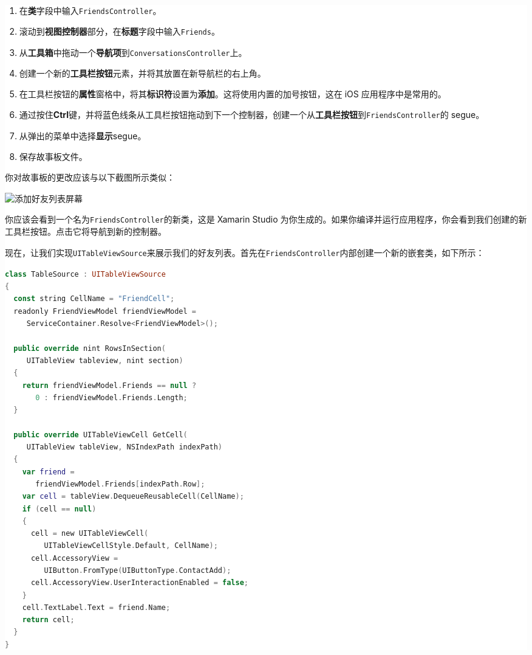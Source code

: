 1.  在**类**字段中输入`FriendsController`。

1.  滚动到**视图控制器**部分，在**标题**字段中输入`Friends`。

1.  从**工具箱**中拖动一个**导航项**到`ConversationsController`上。

1.  创建一个新的**工具栏按钮**元素，并将其放置在新导航栏的右上角。

1.  在工具栏按钮的**属性**窗格中，将其**标识符**设置为**添加**。这将使用内置的加号按钮，这在 iOS 应用程序中是常用的。

1.  通过按住**Ctrl**键，并将蓝色线条从工具栏按钮拖动到下一个控制器，创建一个从**工具栏按钮**到`FriendsController`的 segue。

1.  从弹出的菜单中选择**显示**segue。

1.  保存故事板文件。

你对故事板的更改应该与以下截图所示类似：

![添加好友列表屏幕](https://github.com/OpenDocCN/freelearn-android-pt2-zh/raw/master/docs/xmr-4x-xplat-app-dev/img/image00225.jpeg)

你应该会看到一个名为`FriendsController`的新类，这是 Xamarin Studio 为你生成的。如果你编译并运行应用程序，你会看到我们创建的新工具栏按钮。点击它将导航到新的控制器。

现在，让我们实现`UITableViewSource`来展示我们的好友列表。首先在`FriendsController`内部创建一个新的嵌套类，如下所示：

```kt
class TableSource : UITableViewSource 
{ 
  const string CellName = "FriendCell"; 
  readonly FriendViewModel friendViewModel =
     ServiceContainer.Resolve<FriendViewModel>(); 

  public override nint RowsInSection(
     UITableView tableview, nint section) 
  { 
    return friendViewModel.Friends == null ?
       0 : friendViewModel.Friends.Length; 
  } 

  public override UITableViewCell GetCell(
     UITableView tableView, NSIndexPath indexPath) 
  { 
    var friend =
       friendViewModel.Friends[indexPath.Row]; 
    var cell = tableView.DequeueReusableCell(CellName); 
    if (cell == null) 
    { 
      cell = new UITableViewCell(
         UITableViewCellStyle.Default, CellName); 
      cell.AccessoryView =
         UIButton.FromType(UIButtonType.ContactAdd); 
      cell.AccessoryView.UserInteractionEnabled = false; 
    } 
    cell.TextLabel.Text = friend.Name; 
    return cell; 
  } 
} 

```

